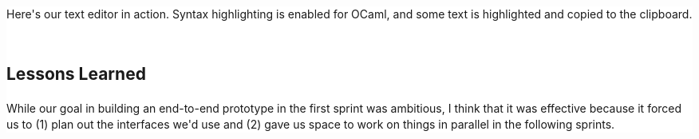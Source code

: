 <div class="caption">Here's our text editor in action. Syntax highlighting is enabled for OCaml, and some text is highlighted and copied to the clipboard.</div>



<br>

## Lessons Learned

While our goal in building an end-to-end prototype in the first sprint was ambitious, I think that it was effective because it forced us to (1) plan out the interfaces we'd use and (2) gave us space to work on things in parallel in the following sprints.
